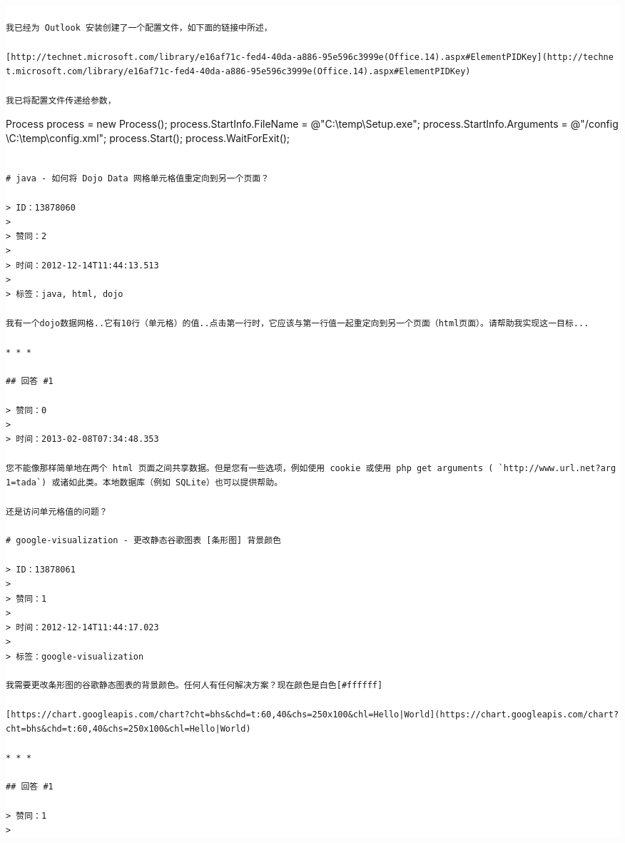 ```

我已经为 Outlook 安装创建了一个配置文件，如下面的链接中所述，

[http://technet.microsoft.com/library/e16af71c-fed4-40da-a886-95e596c3999e(Office.14).aspx#ElementPIDKey](http://technet.microsoft.com/library/e16af71c-fed4-40da-a886-95e596c3999e(Office.14).aspx#ElementPIDKey)

我已将配置文件传递给参数，

```
 Process process = new Process();
     process.StartInfo.FileName = @"C:\temp\Setup.exe";
     process.StartInfo.Arguments = @"/config \\C:\temp\config.xml";
     process.Start();
     process.WaitForExit(); 
```

# java - 如何将 Dojo Data 网格单元格值重定向到另一个页面？

> ID：13878060
> 
> 赞同：2
> 
> 时间：2012-12-14T11:44:13.513
> 
> 标签：java, html, dojo

我有一个dojo数据网格..它有10行（单元格）的值..点击第一行时，它应该与第一行值一起重定向到另一个页面（html页面）。请帮助我实现这一目标...

* * *

## 回答 #1

> 赞同：0
> 
> 时间：2013-02-08T07:34:48.353

您不能像那样简单地在两个 html 页面之间共享数据。但是您有一些选项，例如使用 cookie 或使用 php get arguments ( `http://www.url.net?arg1=tada`) 或诸如此类。本地数据库（例如 SQLite）也可以提供帮助。

还是访问单元格值的问题？

# google-visualization - 更改静态谷歌图表 [条形图] 背景颜色

> ID：13878061
> 
> 赞同：1
> 
> 时间：2012-12-14T11:44:17.023
> 
> 标签：google-visualization

我需要更改条形图的谷歌静态图表的背景颜色。任何人有任何解决方案？现在颜色是白色[#ffffff]

[https://chart.googleapis.com/chart?cht=bhs&chd=t:60,40&chs=250x100&chl=Hello|World](https://chart.googleapis.com/chart?cht=bhs&chd=t:60,40&chs=250x100&chl=Hello|World)

* * *

## 回答 #1

> 赞同：1
> 
```